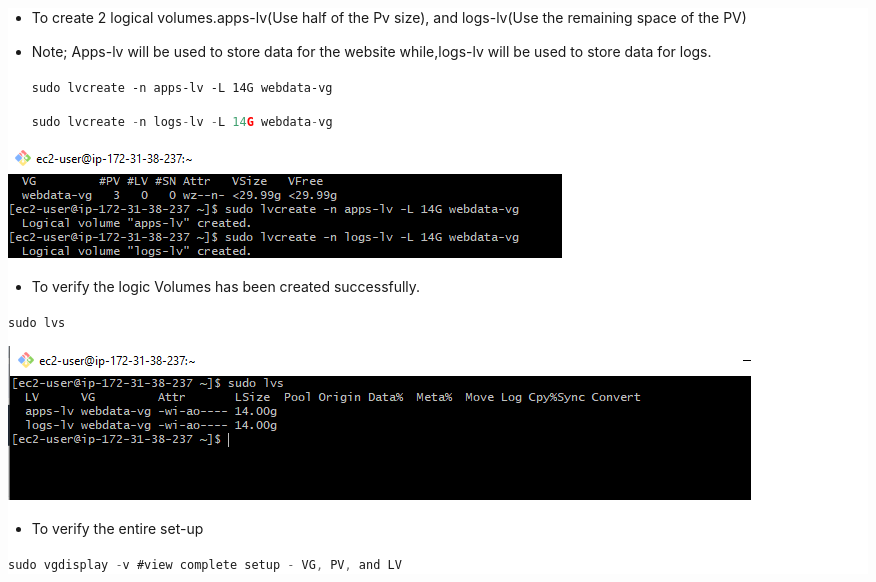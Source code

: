 - To create 2 logical volumes.apps-lv(Use half of the Pv size), and logs-lv(Use the remaining space of the PV)

- Note; Apps-lv will be used to store data for the website while,logs-lv will be used to store data for logs.

    ```javascrip
    sudo lvcreate -n apps-lv -L 14G webdata-vg
    ```

    ```javascript
    sudo lvcreate -n logs-lv -L 14G webdata-vg
    ```

![alt text](<Images/Create 2 logical app and log vol.PNG>)

- To verify the logic Volumes has been created successfully.

```javascript
sudo lvs
```

![alt text](<Images/Verify the logical app and log vol has been created.PNG>)

- To verify the entire set-up

```javascript
sudo vgdisplay -v #view complete setup - VG, PV, and LV
```
